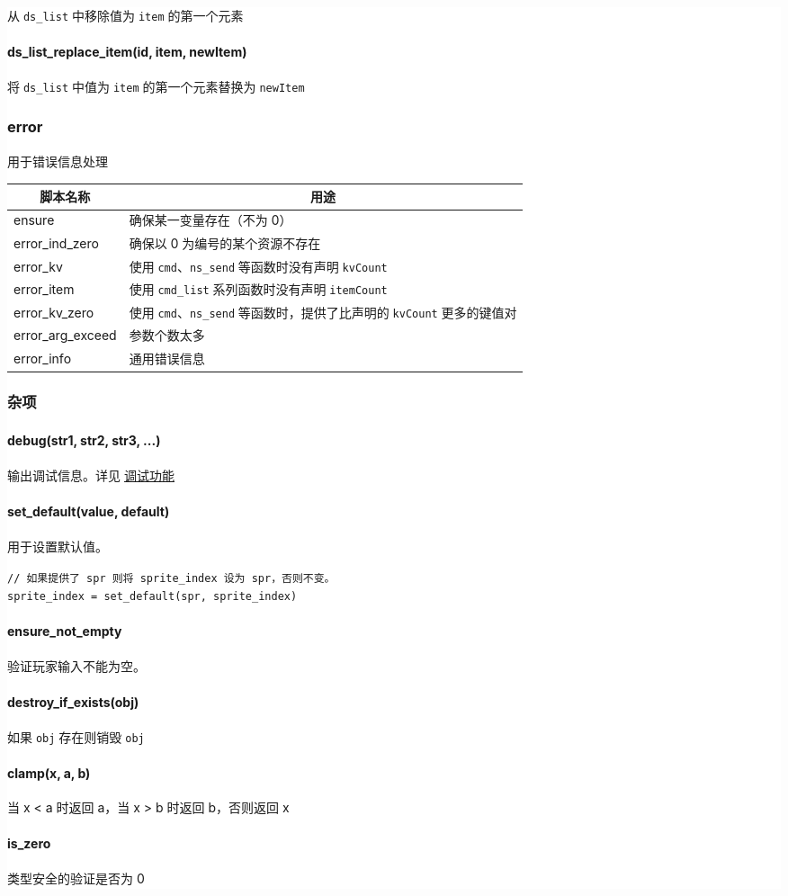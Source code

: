 从 `ds_list` 中移除值为 `item` 的第一个元素

#### ds_list_replace_item(id, item, newItem)

将 `ds_list` 中值为 `item` 的第一个元素替换为 `newItem`

### error

用于错误信息处理

| 脚本名称         | 用途                                                                  |
| ---------------- | --------------------------------------------------------------------- |
| ensure           | 确保某一变量存在（不为 0）                                            |
| error_ind_zero   | 确保以 0 为编号的某个资源不存在                                       |
| error_kv         | 使用 `cmd`、`ns_send` 等函数时没有声明 `kvCount`                      |
| error_item       | 使用 `cmd_list` 系列函数时没有声明 `itemCount`                        |
| error_kv_zero    | 使用 `cmd`、`ns_send` 等函数时，提供了比声明的 `kvCount` 更多的键值对 |
| error_arg_exceed | 参数个数太多                                                          |
| error_info       | 通用错误信息                                                          |

### 杂项

#### debug(str1, str2, str3, ...)

输出调试信息。详见 [调试功能](/debug?id=objdebug)

#### set_default(value, default)

用于设置默认值。

```gml
// 如果提供了 spr 则将 sprite_index 设为 spr，否则不变。
sprite_index = set_default(spr, sprite_index)
```

#### ensure_not_empty

验证玩家输入不能为空。

#### destroy_if_exists(obj)

如果 `obj` 存在则销毁 `obj`

#### clamp(x, a, b)

当 x < a 时返回 a，当 x > b 时返回 b，否则返回 x

#### is_zero

类型安全的验证是否为 0
